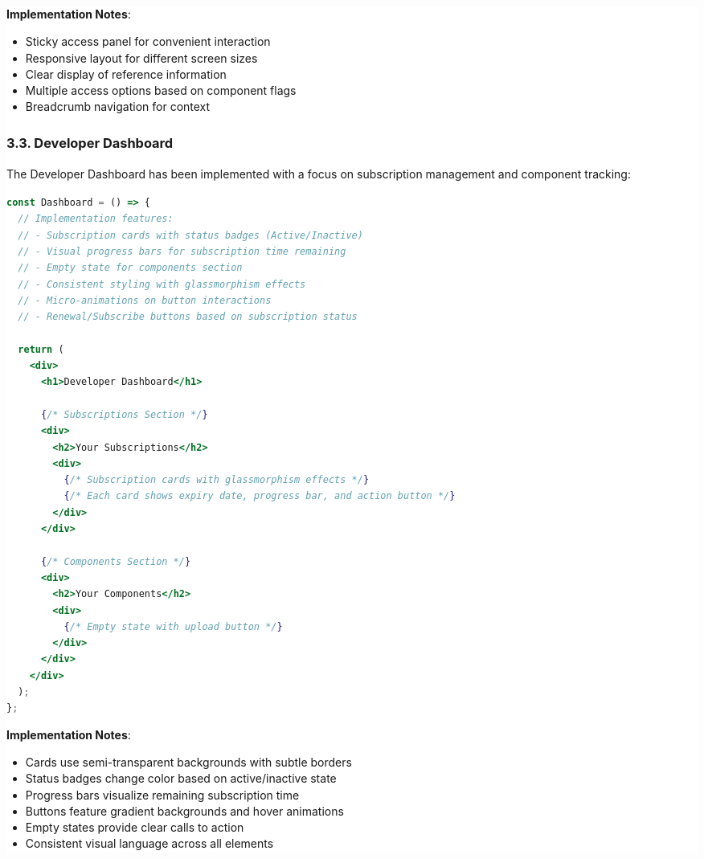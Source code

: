**Implementation Notes**:
- Sticky access panel for convenient interaction
- Responsive layout for different screen sizes
- Clear display of reference information
- Multiple access options based on component flags
- Breadcrumb navigation for context

### 3.3. Developer Dashboard

The Developer Dashboard has been implemented with a focus on subscription management and component tracking:

```jsx
const Dashboard = () => {
  // Implementation features:
  // - Subscription cards with status badges (Active/Inactive)
  // - Visual progress bars for subscription time remaining
  // - Empty state for components section
  // - Consistent styling with glassmorphism effects
  // - Micro-animations on button interactions
  // - Renewal/Subscribe buttons based on subscription status
  
  return (
    <div>
      <h1>Developer Dashboard</h1>
      
      {/* Subscriptions Section */}
      <div>
        <h2>Your Subscriptions</h2>
        <div>
          {/* Subscription cards with glassmorphism effects */}
          {/* Each card shows expiry date, progress bar, and action button */}
        </div>
      </div>
      
      {/* Components Section */}
      <div>
        <h2>Your Components</h2>
        <div>
          {/* Empty state with upload button */}
        </div>
      </div>
    </div>
  );
};
```

**Implementation Notes**:
- Cards use semi-transparent backgrounds with subtle borders
- Status badges change color based on active/inactive state
- Progress bars visualize remaining subscription time
- Buttons feature gradient backgrounds and hover animations
- Empty states provide clear calls to action
- Consistent visual language across all elements
